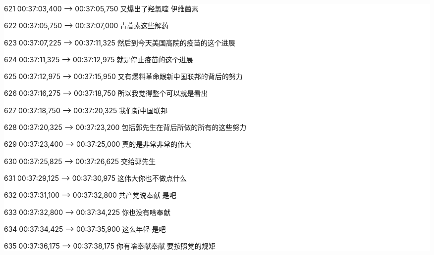 621
00:37:03,400 –&gt; 00:37:05,750
又爆出了羟氯喹 伊维菌素
 
622
00:37:05,750 –&gt; 00:37:07,000
青蒿素这些解药
 
623
00:37:07,225 –&gt; 00:37:11,325
然后到今天美国高院的疫苗的这个进展
 
624
00:37:11,325 –&gt; 00:37:12,975
就是停止疫苗的这个进展
 
625
00:37:12,975 –&gt; 00:37:15,950
又有爆料革命跟新中国联邦的背后的努力
 
626
00:37:16,275 –&gt; 00:37:18,750
所以我觉得整个可以就是看出
 
627
00:37:18,750 –&gt; 00:37:20,325
我们新中国联邦
 
628
00:37:20,325 –&gt; 00:37:23,200
包括郭先生在背后所做的所有的这些努力
 
629
00:37:23,400 –&gt; 00:37:25,000
真的是非常非常的伟大
 
630
00:37:25,825 –&gt; 00:37:26,625
交给郭先生
 
631
00:37:29,125 –&gt; 00:37:30,975
这伟大你也不做点什么
 
632
00:37:31,100 –&gt; 00:37:32,800
共产党说奉献 是吧
 
633
00:37:32,800 –&gt; 00:37:34,225
你也没有啥奉献
 
634
00:37:34,425 –&gt; 00:37:35,900
这么年轻 是吧
 
635
00:37:36,175 –&gt; 00:37:38,175
你有啥奉献奉献 要按照党的规矩
 